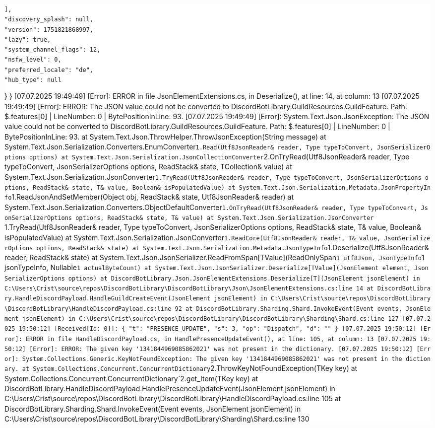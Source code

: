     ],
    "discovery_splash": null,
    "version": 1751821868997,
    "lazy": true,
    "system_channel_flags": 12,
    "nsfw_level": 0,
    "preferred_locale": "de",
    "hub_type": null
  }
}
[07.07.2025 19:49:49] [Error]: ERROR in file JsonElementExtensions.cs, in Deserialize(), at line: 14, at column: 13
[07.07.2025 19:49:49] [Error]: ERROR: The JSON value could not be converted to DiscordBotLibrary.GuildResources.GuildFeature. Path: $.features[0] | LineNumber: 0 | BytePositionInLine: 93.
[07.07.2025 19:49:49] [Error]: System.Text.Json.JsonException: The JSON value could not be converted to DiscordBotLibrary.GuildResources.GuildFeature. Path: $.features[0] | LineNumber: 0 | BytePositionInLine: 93.
   at System.Text.Json.ThrowHelper.ThrowJsonException(String message)
   at System.Text.Json.Serialization.Converters.EnumConverter`1.Read(Utf8JsonReader& reader, Type typeToConvert, JsonSerializerOptions options)
   at System.Text.Json.Serialization.JsonCollectionConverter`2.OnTryRead(Utf8JsonReader& reader, Type typeToConvert, JsonSerializerOptions options, ReadStack& state, TCollection& value)
   at System.Text.Json.Serialization.JsonConverter`1.TryRead(Utf8JsonReader& reader, Type typeToConvert, JsonSerializerOptions options, ReadStack& state, T& value, Boolean& isPopulatedValue)
   at System.Text.Json.Serialization.Metadata.JsonPropertyInfo`1.ReadJsonAndSetMember(Object obj, ReadStack& state, Utf8JsonReader& reader)
   at System.Text.Json.Serialization.Converters.ObjectDefaultConverter`1.OnTryRead(Utf8JsonReader& reader, Type typeToConvert, JsonSerializerOptions options, ReadStack& state, T& value)
   at System.Text.Json.Serialization.JsonConverter`1.TryRead(Utf8JsonReader& reader, Type typeToConvert, JsonSerializerOptions options, ReadStack& state, T& value, Boolean& isPopulatedValue)
   at System.Text.Json.Serialization.JsonConverter`1.ReadCore(Utf8JsonReader& reader, T& value, JsonSerializerOptions options, ReadStack& state)
   at System.Text.Json.Serialization.Metadata.JsonTypeInfo`1.Deserialize(Utf8JsonReader& reader, ReadStack& state)
   at System.Text.Json.JsonSerializer.ReadFromSpan[TValue](ReadOnlySpan`1 utf8Json, JsonTypeInfo`1 jsonTypeInfo, Nullable`1 actualByteCount)
   at System.Text.Json.JsonSerializer.Deserialize[TValue](JsonElement element, JsonSerializerOptions options)
   at DiscordBotLibrary.Json.JsonElementExtensions.Deserialize[T](JsonElement jsonElement) in C:\Users\Crist\source\repos\DiscordBotLibrary\DiscordBotLibrary\Json\JsonElementExtensions.cs:line 14
   at DiscordBotLibrary.HandleDiscordPayload.HandleGuildCreateEvent(JsonElement jsonElement) in C:\Users\Crist\source\repos\DiscordBotLibrary\DiscordBotLibrary\HandleDiscordPayload.cs:line 92
   at DiscordBotLibrary.Sharding.Shard.InvokeEvent(Event events, JsonElement jsonElement) in C:\Users\Crist\source\repos\DiscordBotLibrary\DiscordBotLibrary\Sharding\Shard.cs:line 127
[07.07.2025 19:50:12] [Received[Id: 0]]: {
  "t": "PRESENCE_UPDATE",
  "s": 3,
  "op": "Dispatch",
  "d": ""
}
[07.07.2025 19:50:12] [Error]: ERROR in file HandleDiscordPayload.cs, in HandlePresenceUpdateEvent(), at line: 105, at column: 13
[07.07.2025 19:50:12] [Error]: ERROR: The given key '1341844969085862021' was not present in the dictionary.
[07.07.2025 19:50:12] [Error]: System.Collections.Generic.KeyNotFoundException: The given key '1341844969085862021' was not present in the dictionary.
   at System.Collections.Concurrent.ConcurrentDictionary`2.ThrowKeyNotFoundException(TKey key)
   at System.Collections.Concurrent.ConcurrentDictionary`2.get_Item(TKey key)
   at DiscordBotLibrary.HandleDiscordPayload.HandlePresenceUpdateEvent(JsonElement jsonElement) in C:\Users\Crist\source\repos\DiscordBotLibrary\DiscordBotLibrary\HandleDiscordPayload.cs:line 105
   at DiscordBotLibrary.Sharding.Shard.InvokeEvent(Event events, JsonElement jsonElement) in C:\Users\Crist\source\repos\DiscordBotLibrary\DiscordBotLibrary\Sharding\Shard.cs:line 130
